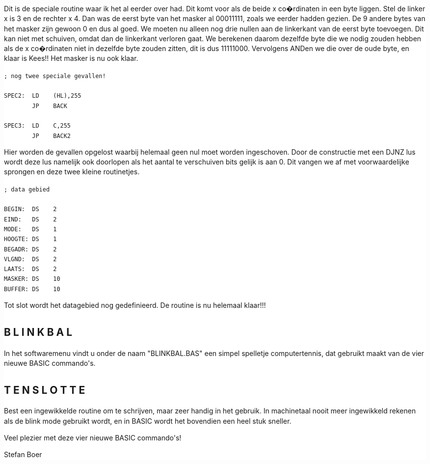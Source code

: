 Dit is  de speciale  routine waar ik het al eerder over had. 
Dit komt voor als de beide x co�rdinaten in een byte liggen. 
Stel  de linker  x is  3 en de rechter x 4. Dan was de eerst 
byte  van  het masker  al 00011111,  zoals we  eerder hadden 
gezien. De  9 andere  bytes van  het masker zijn gewoon 0 en 
dus  al goed.  We moeten  nu alleen  nog drie  nullen aan de 
linkerkant van  de eerst  byte toevoegen.  Dit kan  niet met 
schuiven,   omdat  dan   de  linkerkant  verloren  gaat.  We 
berekenen daarom  dezelfde byte  die we  nodig zouden hebben 
als  de x  co�rdinaten niet  in dezelfde byte zouden zitten, 
dit is  dus 11111000.  Vervolgens ANDen  we die over de oude 
byte, en klaar is Kees!! Het masker is nu ook klaar.

```
; nog twee speciale gevallen!

SPEC2:  LD    (HL),255
        JP    BACK

SPEC3:  LD    C,255
        JP    BACK2
```

Hier  worden de  gevallen opgelost waarbij helemaal geen nul 
moet worden  ingeschoven. Door  de constructie  met een DJNZ 
lus  wordt deze lus namelijk ook doorlopen als het aantal te 
verschuiven  bits  gelijk is  aan 0.  Dit vangen  we af  met 
voorwaardelijke sprongen en deze twee kleine routinetjes.

```
; data gebied

BEGIN:  DS    2
EIND:   DS    2
MODE:   DS    1
HOOGTE: DS    1
BEGADR: DS    2
VLGND:  DS    2
LAATS:  DS    2
MASKER: DS    10
BUFFER: DS    10
```

Tot  slot wordt  het datagebied nog gedefinieerd. De routine 
is nu helemaal klaar!!!


## B L I N K B A L 

In het softwaremenu vindt u onder de naam "BLINKBAL.BAS" een 
simpel spelletje  computertennis, dat  gebruikt maakt van de 
vier nieuwe BASIC commando's.


## T E N S L O T T E 

Best een  ingewikkelde routine  om te  schrijven, maar  zeer 
handig in het gebruik. In machinetaal nooit meer ingewikkeld 
rekenen  als de blink mode gebruikt wordt, en in BASIC wordt 
het bovendien een heel stuk sneller.

Veel plezier met deze vier nieuwe BASIC commando's!

Stefan Boer